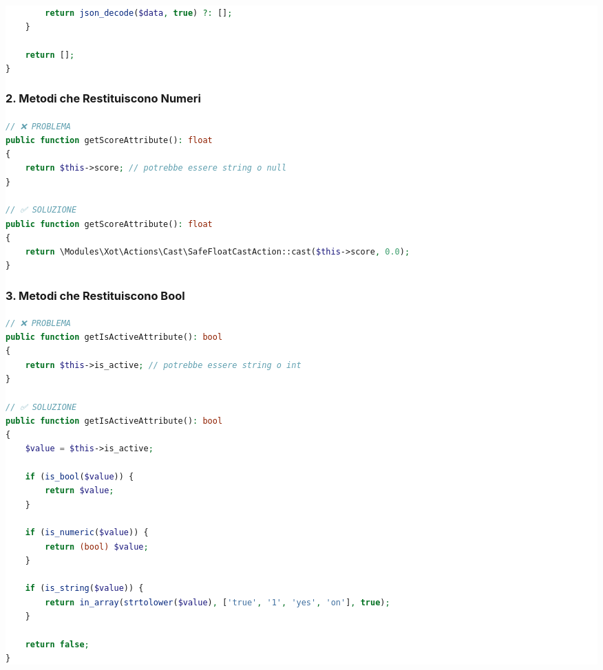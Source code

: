 ```php
        return json_decode($data, true) ?: [];
    }
    
    return [];
}
```

### 2. Metodi che Restituiscono Numeri

```php
// ❌ PROBLEMA
public function getScoreAttribute(): float
{
    return $this->score; // potrebbe essere string o null
}

// ✅ SOLUZIONE
public function getScoreAttribute(): float
{
    return \Modules\Xot\Actions\Cast\SafeFloatCastAction::cast($this->score, 0.0);
}
```

### 3. Metodi che Restituiscono Bool

```php
// ❌ PROBLEMA
public function getIsActiveAttribute(): bool
{
    return $this->is_active; // potrebbe essere string o int
}

// ✅ SOLUZIONE
public function getIsActiveAttribute(): bool
{
    $value = $this->is_active;
    
    if (is_bool($value)) {
        return $value;
    }
    
    if (is_numeric($value)) {
        return (bool) $value;
    }
    
    if (is_string($value)) {
        return in_array(strtolower($value), ['true', '1', 'yes', 'on'], true);
    }
    
    return false;
}
```
